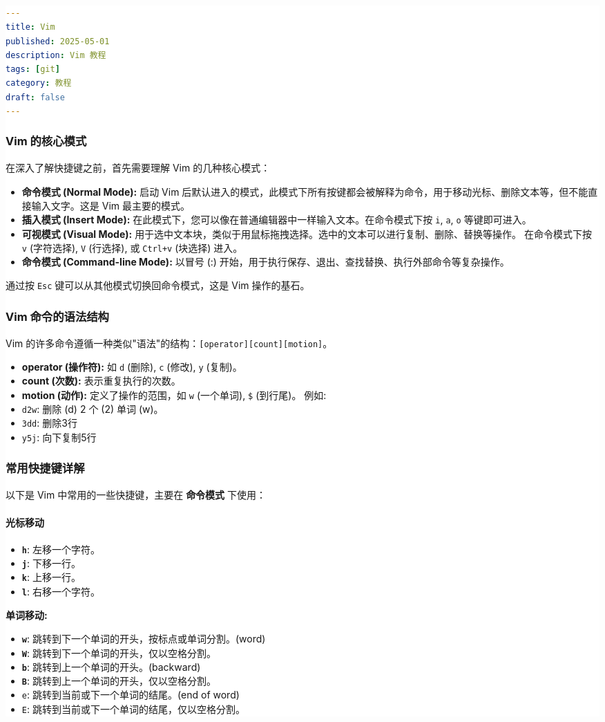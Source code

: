 ```yaml
---
title: Vim
published: 2025-05-01
description: Vim 教程
tags: [git]
category: 教程
draft: false
---
```


### Vim 的核心模式

在深入了解快捷键之前，首先需要理解 Vim 的几种核心模式：

- **命令模式 (Normal Mode):** 启动 Vim 后默认进入的模式，此模式下所有按键都会被解释为命令，用于移动光标、删除文本等，但不能直接输入文字。这是 Vim 最主要的模式。
- **插入模式 (Insert Mode):** 在此模式下，您可以像在普通编辑器中一样输入文本。在命令模式下按 `i`, `a`, `o` 等键即可进入。
- **可视模式 (Visual Mode):** 用于选中文本块，类似于用鼠标拖拽选择。选中的文本可以进行复制、删除、替换等操作。 在命令模式下按 `v` (字符选择), `V` (行选择), 或 `Ctrl+v` (块选择) 进入。
- **命令模式 (Command-line Mode):** 以冒号 (:) 开始，用于执行保存、退出、查找替换、执行外部命令等复杂操作。

通过按 `Esc` 键可以从其他模式切换回命令模式，这是 Vim 操作的基石。

### Vim 命令的语法结构

Vim 的许多命令遵循一种类似"语法"的结构：`[operator][count][motion]`。

- **operator (操作符):** 如 `d` (删除), `c` (修改), `y` (复制)。
- **count (次数):** 表示重复执行的次数。
- **motion (动作):** 定义了操作的范围，如 `w` (一个单词), `$` (到行尾)。
  例如:
- `d2w`: 删除 (d) 2 个 (2) 单词 (w)。
- `3dd`: 删除3行
- `y5j`: 向下复制5行

### 常用快捷键详解

以下是 Vim 中常用的一些快捷键，主要在 **命令模式** 下使用：

#### 光标移动

- **`h`**: 左移一个字符。
- **`j`**: 下移一行。
- **`k`**: 上移一行。
- **`l`**: 右移一个字符。

**单词移动:**

- **`w`**: 跳转到下一个单词的开头，按标点或单词分割。(word)
- **`W`**: 跳转到下一个单词的开头，仅以空格分割。
- **`b`**: 跳转到上一个单词的开头。(backward)
- **`B`**: 跳转到上一个单词的开头，仅以空格分割。
- `e`: 跳转到当前或下一个单词的结尾。(end of word)
- `E`: 跳转到当前或下一个单词的结尾，仅以空格分割。
